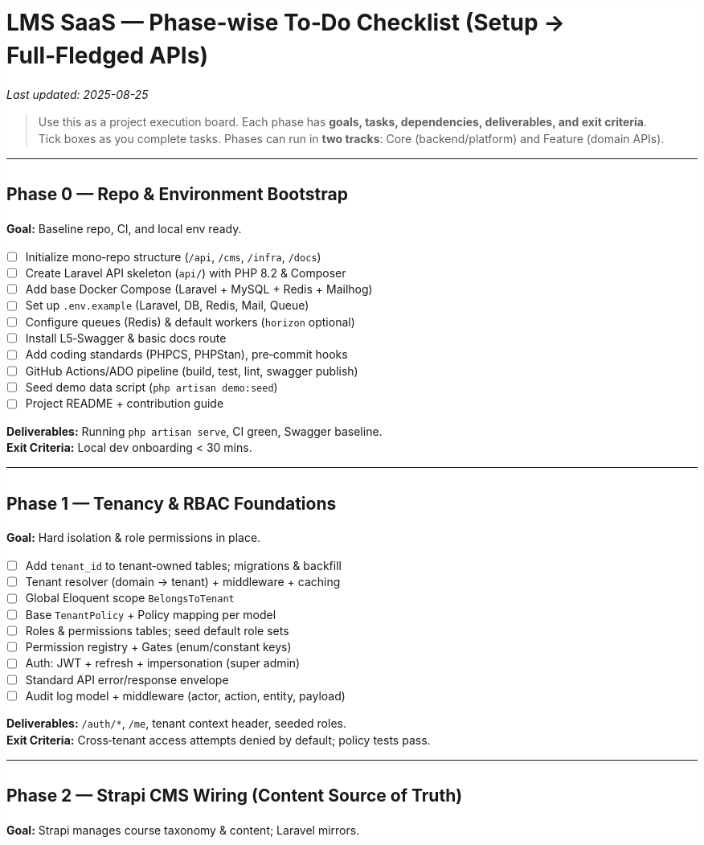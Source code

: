 # LMS SaaS — Phase-wise To‑Do Checklist (Setup → Full‑Fledged APIs)
_Last updated: 2025-08-25_

> Use this as a project execution board. Each phase has **goals, tasks, dependencies, deliverables, and exit criteria**.  
> Tick boxes as you complete tasks. Phases can run in **two tracks**: Core (backend/platform) and Feature (domain APIs).

---

## Phase 0 — Repo & Environment Bootstrap
**Goal:** Baseline repo, CI, and local env ready.

- [ ] Initialize mono‑repo structure (`/api`, `/cms`, `/infra`, `/docs`)
- [ ] Create Laravel API skeleton (`api/`) with PHP 8.2 & Composer
- [ ] Add base Docker Compose (Laravel + MySQL + Redis + Mailhog)
- [ ] Set up `.env.example` (Laravel, DB, Redis, Mail, Queue)
- [ ] Configure queues (Redis) & default workers (`horizon` optional)
- [ ] Install L5‑Swagger & basic docs route
- [ ] Add coding standards (PHPCS, PHPStan), pre‑commit hooks
- [ ] GitHub Actions/ADO pipeline (build, test, lint, swagger publish)
- [ ] Seed demo data script (`php artisan demo:seed`)
- [ ] Project README + contribution guide

**Deliverables:** Running `php artisan serve`, CI green, Swagger baseline.  
**Exit Criteria:** Local dev onboarding < 30 mins.

---

## Phase 1 — Tenancy & RBAC Foundations
**Goal:** Hard isolation & role permissions in place.

- [ ] Add `tenant_id` to tenant‑owned tables; migrations & backfill
- [ ] Tenant resolver (domain → tenant) + middleware + caching
- [ ] Global Eloquent scope `BelongsToTenant`
- [ ] Base `TenantPolicy` + Policy mapping per model
- [ ] Roles & permissions tables; seed default role sets
- [ ] Permission registry + Gates (enum/constant keys)
- [ ] Auth: JWT + refresh + impersonation (super admin)
- [ ] Standard API error/response envelope
- [ ] Audit log model + middleware (actor, action, entity, payload)

**Deliverables:** `/auth/*`, `/me`, tenant context header, seeded roles.  
**Exit Criteria:** Cross‑tenant access attempts denied by default; policy tests pass.

---

## Phase 2 — Strapi CMS Wiring (Content Source of Truth)
**Goal:** Strapi manages course taxonomy & content; Laravel mirrors.
